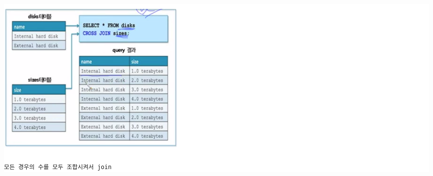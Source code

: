 <img src="/img/빅데이터_컴퓨팅_강의/cross_join.PNG" width="350px" height="300px"></img> <br>

```
모든 경우의 수를 모두 조합시켜서 join
```








